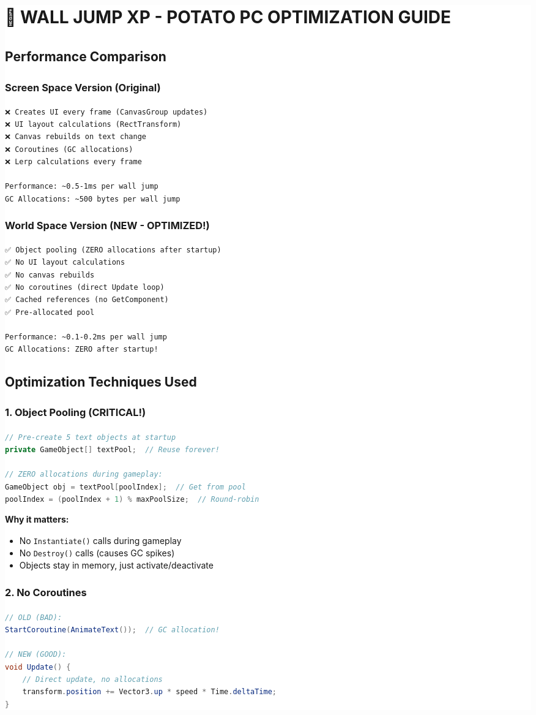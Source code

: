 # 🥔 WALL JUMP XP - POTATO PC OPTIMIZATION GUIDE

## Performance Comparison

### Screen Space Version (Original)
```
❌ Creates UI every frame (CanvasGroup updates)
❌ UI layout calculations (RectTransform)
❌ Canvas rebuilds on text change
❌ Coroutines (GC allocations)
❌ Lerp calculations every frame

Performance: ~0.5-1ms per wall jump
GC Allocations: ~500 bytes per wall jump
```

### World Space Version (NEW - OPTIMIZED!)
```
✅ Object pooling (ZERO allocations after startup)
✅ No UI layout calculations
✅ No canvas rebuilds
✅ No coroutines (direct Update loop)
✅ Cached references (no GetComponent)
✅ Pre-allocated pool

Performance: ~0.1-0.2ms per wall jump
GC Allocations: ZERO after startup!
```

## Optimization Techniques Used

### 1. Object Pooling (CRITICAL!)
```csharp
// Pre-create 5 text objects at startup
private GameObject[] textPool;  // Reuse forever!

// ZERO allocations during gameplay:
GameObject obj = textPool[poolIndex];  // Get from pool
poolIndex = (poolIndex + 1) % maxPoolSize;  // Round-robin
```

**Why it matters:**
- No `Instantiate()` calls during gameplay
- No `Destroy()` calls (causes GC spikes)
- Objects stay in memory, just activate/deactivate

### 2. No Coroutines
```csharp
// OLD (BAD):
StartCoroutine(AnimateText());  // GC allocation!

// NEW (GOOD):
void Update() {
    // Direct update, no allocations
    transform.position += Vector3.up * speed * Time.deltaTime;
}
```
